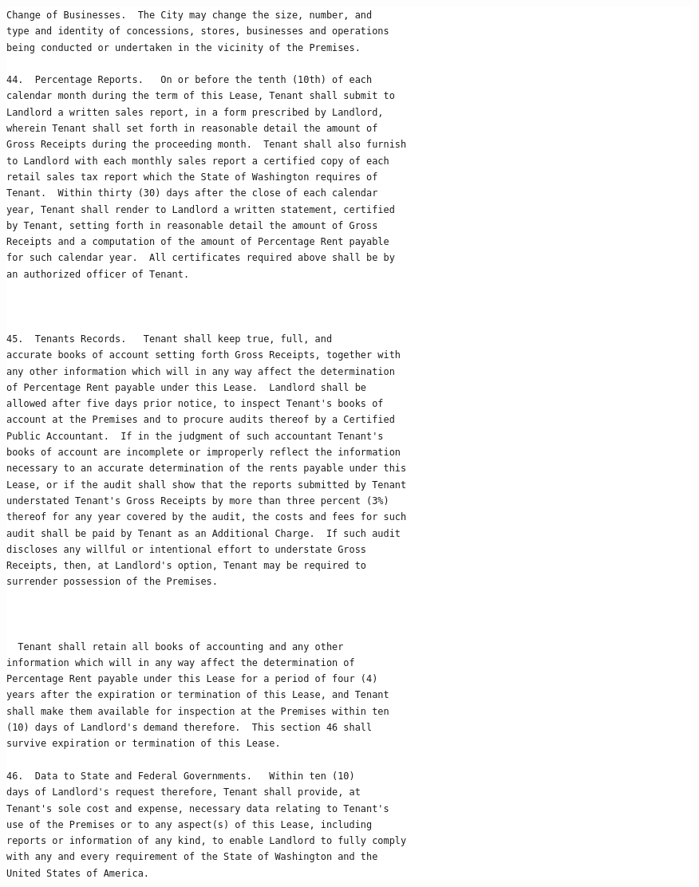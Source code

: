     Change of Businesses.  The City may change the size, number, and  
    type and identity of concessions, stores, businesses and operations  
    being conducted or undertaken in the vicinity of the Premises.  
  
    44.  Percentage Reports.   On or before the tenth (10th) of each  
    calendar month during the term of this Lease, Tenant shall submit to  
    Landlord a written sales report, in a form prescribed by Landlord,  
    wherein Tenant shall set forth in reasonable detail the amount of  
    Gross Receipts during the proceeding month.  Tenant shall also furnish  
    to Landlord with each monthly sales report a certified copy of each  
    retail sales tax report which the State of Washington requires of  
    Tenant.  Within thirty (30) days after the close of each calendar  
    year, Tenant shall render to Landlord a written statement, certified  
    by Tenant, setting forth in reasonable detail the amount of Gross  
    Receipts and a computation of the amount of Percentage Rent payable  
    for such calendar year.  All certificates required above shall be by  
    an authorized officer of Tenant.  
  
  
  
    45.  Tenants Records.   Tenant shall keep true, full, and  
    accurate books of account setting forth Gross Receipts, together with  
    any other information which will in any way affect the determination  
    of Percentage Rent payable under this Lease.  Landlord shall be  
    allowed after five days prior notice, to inspect Tenant's books of  
    account at the Premises and to procure audits thereof by a Certified  
    Public Accountant.  If in the judgment of such accountant Tenant's  
    books of account are incomplete or improperly reflect the information  
    necessary to an accurate determination of the rents payable under this  
    Lease, or if the audit shall show that the reports submitted by Tenant  
    understated Tenant's Gross Receipts by more than three percent (3%)  
    thereof for any year covered by the audit, the costs and fees for such  
    audit shall be paid by Tenant as an Additional Charge.  If such audit  
    discloses any willful or intentional effort to understate Gross  
    Receipts, then, at Landlord's option, Tenant may be required to  
    surrender possession of the Premises.  
  
  
  
      Tenant shall retain all books of accounting and any other  
    information which will in any way affect the determination of  
    Percentage Rent payable under this Lease for a period of four (4)  
    years after the expiration or termination of this Lease, and Tenant  
    shall make them available for inspection at the Premises within ten  
    (10) days of Landlord's demand therefore.  This section 46 shall  
    survive expiration or termination of this Lease.  
  
    46.  Data to State and Federal Governments.   Within ten (10)  
    days of Landlord's request therefore, Tenant shall provide, at  
    Tenant's sole cost and expense, necessary data relating to Tenant's  
    use of the Premises or to any aspect(s) of this Lease, including  
    reports or information of any kind, to enable Landlord to fully comply  
    with any and every requirement of the State of Washington and the  
    United States of America.  
  